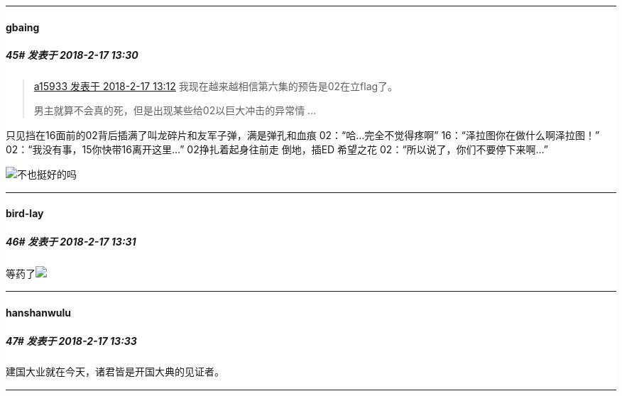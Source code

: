 



*****

####  gbaing  
##### 45#       发表于 2018-2-17 13:30



<blockquote><a href="httphttps://bbs.saraba1st.com/2b/forum.php?mod=redirect&amp;goto=findpost&amp;pid=38583952&amp;ptid=1582524" target="_blank">a15933 发表于 2018-2-17 13:12</a>
我现在越来越相信第六集的预告是02在立flag了。

男主就算不会真的死，但是出现某些给02以巨大冲击的异常情 ...</blockquote>
只见挡在16面前的02背后插满了叫龙碎片和友军子弹，满是弹孔和血痕
02：“哈…完全不觉得疼啊”
16：“泽拉图你在做什么啊泽拉图！”
02：“我没有事，15你快带16离开这里…”
02挣扎着起身往前走
倒地，插ED 希望之花
02：“所以说了，你们不要停下来啊…”

<img src="https://static.saraba1st.com/image/smiley/carton2017/019.png" referrerpolicy="no-referrer">不也挺好的吗







*****

####  bird-lay  
##### 46#       发表于 2018-2-17 13:31




等药了<img src="https://static.saraba1st.com/image/smiley/face2017/211.gif" referrerpolicy="no-referrer">







*****

####  hanshanwulu  
##### 47#       发表于 2018-2-17 13:33




建国大业就在今天，诸君皆是开国大典的见证者。







*****
